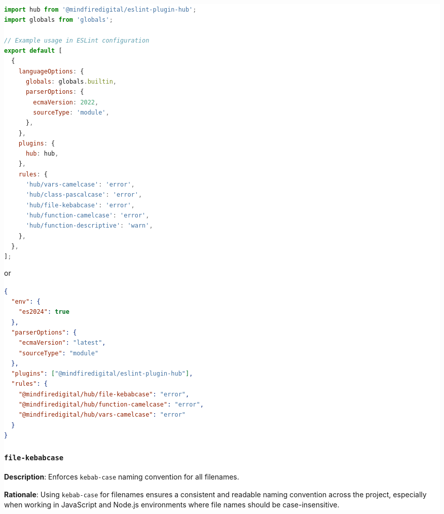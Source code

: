 ```javascript
import hub from '@mindfiredigital/eslint-plugin-hub';
import globals from 'globals';

// Example usage in ESLint configuration
export default [
  {
    languageOptions: {
      globals: globals.builtin,
      parserOptions: {
        ecmaVersion: 2022,
        sourceType: 'module',
      },
    },
    plugins: {
      hub: hub,
    },
    rules: {
      'hub/vars-camelcase': 'error',
      'hub/class-pascalcase': 'error',
      'hub/file-kebabcase': 'error',
      'hub/function-camelcase': 'error',
      'hub/function-descriptive': 'warn',
    },
  },
];
```

or

```json
{
  "env": {
    "es2024": true
  },
  "parserOptions": {
    "ecmaVersion": "latest",
    "sourceType": "module"
  },
  "plugins": ["@mindfiredigital/eslint-plugin-hub"],
  "rules": {
    "@mindfiredigital/hub/file-kebabcase": "error",
    "@mindfiredigital/hub/function-camelcase": "error",
    "@mindfiredigital/hub/vars-camelcase": "error"
  }
}
```

### `file-kebabcase`

**Description**: Enforces `kebab-case` naming convention for all filenames.

**Rationale**: Using `kebab-case` for filenames ensures a consistent and readable naming convention across the project, especially when working in JavaScript and Node.js environments where file names should be case-insensitive.

